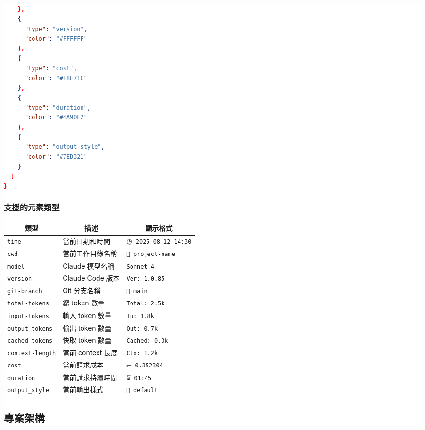 ```json
    },
    {
      "type": "version",
      "color": "#FFFFFF"
    },
    {
      "type": "cost",
      "color": "#F8E71C"
    },
    {
      "type": "duration",
      "color": "#4A90E2"
    },
    {
      "type": "output_style",
      "color": "#7ED321"
    }
  ]
}
```

### 支援的元素類型

| 類型             | 描述              | 顯示格式               |
| ---------------- | ----------------- | ---------------------  |
| `time`           | 當前日期和時間    | `🕒 2025-08-12 14:30` |
| `cwd`            | 當前工作目錄名稱  | `📂 project-name`     |
| `model`          | Claude 模型名稱   | `Sonnet 4`            |
| `version`        | Claude Code 版本  | `Ver: 1.0.85`         |
| `git-branch`     | Git 分支名稱      | `🌿 main`             |
| `total-tokens`   | 總 token 數量     | `Total: 2.5k`         |
| `input-tokens`   | 輸入 token 數量   | `In: 1.8k`            |
| `output-tokens`  | 輸出 token 數量   | `Out: 0.7k`           |
| `cached-tokens`  | 快取 token 數量   | `Cached: 0.3k`        |
| `context-length` | 當前 context 長度 | `Ctx: 1.2k`           |
| `cost`           | 當前請求成本      | `💵 0.352304`         |
| `duration`       | 當前請求持續時間  | `⌛ 01:45`            |
| `output_style`   | 當前輸出樣式      | `📜 default`          |

## 專案架構
